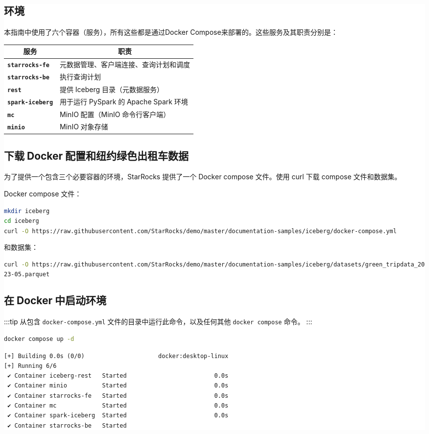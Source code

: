 
## 环境

本指南中使用了六个容器（服务），所有这些都是通过Docker Compose来部署的。这些服务及其职责分别是：

|服务|职责|
|---|---|
|**`starrocks-fe`**|元数据管理、客户端连接、查询计划和调度|
|**`starrocks-be`**|执行查询计划|
|**`rest`**|提供 Iceberg 目录（元数据服务）|
|**`spark-iceberg`**|用于运行 PySpark 的 Apache Spark 环境|
|**`mc`**|MinIO 配置（MinIO 命令行客户端）|
|**`minio`**|MinIO 对象存储|

## 下载 Docker 配置和纽约绿色出租车数据

为了提供一个包含三个必要容器的环境，StarRocks 提供了一个 Docker compose 文件。使用 curl 下载 compose 文件和数据集。

Docker compose 文件：
```bash
mkdir iceberg
cd iceberg
curl -O https://raw.githubusercontent.com/StarRocks/demo/master/documentation-samples/iceberg/docker-compose.yml
```

和数据集：
```bash
curl -O https://raw.githubusercontent.com/StarRocks/demo/master/documentation-samples/iceberg/datasets/green_tripdata_2023-05.parquet
```

## 在 Docker 中启动环境

:::tip
从包含 `docker-compose.yml` 文件的目录中运行此命令，以及任何其他 `docker compose` 命令。
:::

```bash
docker compose up -d
```

```plaintext
[+] Building 0.0s (0/0)                     docker:desktop-linux
[+] Running 6/6
 ✔ Container iceberg-rest   Started                         0.0s
 ✔ Container minio          Started                         0.0s
 ✔ Container starrocks-fe   Started                         0.0s
 ✔ Container mc             Started                         0.0s
 ✔ Container spark-iceberg  Started                         0.0s
 ✔ Container starrocks-be   Started
```
